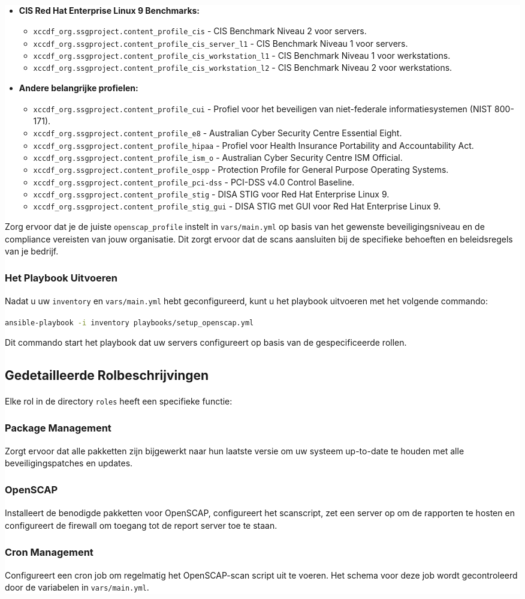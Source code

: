 - **CIS Red Hat Enterprise Linux 9 Benchmarks:**
  - `xccdf_org.ssgproject.content_profile_cis` - CIS Benchmark Niveau 2 voor servers.
  - `xccdf_org.ssgproject.content_profile_cis_server_l1` - CIS Benchmark Niveau 1 voor servers.
  - `xccdf_org.ssgproject.content_profile_cis_workstation_l1` - CIS Benchmark Niveau 1 voor werkstations.
  - `xccdf_org.ssgproject.content_profile_cis_workstation_l2` - CIS Benchmark Niveau 2 voor werkstations.

- **Andere belangrijke profielen:**
  - `xccdf_org.ssgproject.content_profile_cui` - Profiel voor het beveiligen van niet-federale informatiesystemen (NIST 800-171).
  - `xccdf_org.ssgproject.content_profile_e8` - Australian Cyber Security Centre Essential Eight.
  - `xccdf_org.ssgproject.content_profile_hipaa` - Profiel voor Health Insurance Portability and Accountability Act.
  - `xccdf_org.ssgproject.content_profile_ism_o` - Australian Cyber Security Centre ISM Official.
  - `xccdf_org.ssgproject.content_profile_ospp` - Protection Profile for General Purpose Operating Systems.
  - `xccdf_org.ssgproject.content_profile_pci-dss` - PCI-DSS v4.0 Control Baseline.
  - `xccdf_org.ssgproject.content_profile_stig` - DISA STIG voor Red Hat Enterprise Linux 9.
  - `xccdf_org.ssgproject.content_profile_stig_gui` - DISA STIG met GUI voor Red Hat Enterprise Linux 9.

Zorg ervoor dat je de juiste `openscap_profile` instelt in `vars/main.yml` op basis van het gewenste beveiligingsniveau en de compliance vereisten van jouw organisatie. Dit zorgt ervoor dat de scans aansluiten bij de specifieke behoeften en beleidsregels van je bedrijf.

### Het Playbook Uitvoeren

Nadat u uw `inventory` en `vars/main.yml` hebt geconfigureerd, kunt u het playbook uitvoeren met het volgende commando:

```bash
ansible-playbook -i inventory playbooks/setup_openscap.yml
```

Dit commando start het playbook dat uw servers configureert op basis van de gespecificeerde rollen.

## Gedetailleerde Rolbeschrijvingen

Elke rol in de directory `roles` heeft een specifieke functie:

### Package Management

Zorgt ervoor dat alle pakketten zijn bijgewerkt naar hun laatste versie om uw systeem up-to-date te houden met alle beveiligingspatches en updates.

### OpenSCAP

Installeert de benodigde pakketten voor OpenSCAP, configureert het scanscript, zet een server op om de rapporten te hosten en configureert de firewall om toegang tot de report server toe te staan.

### Cron Management

Configureert een cron job om regelmatig het OpenSCAP-scan script uit te voeren. Het schema voor deze job wordt gecontroleerd door de variabelen in `vars/main.yml`.
